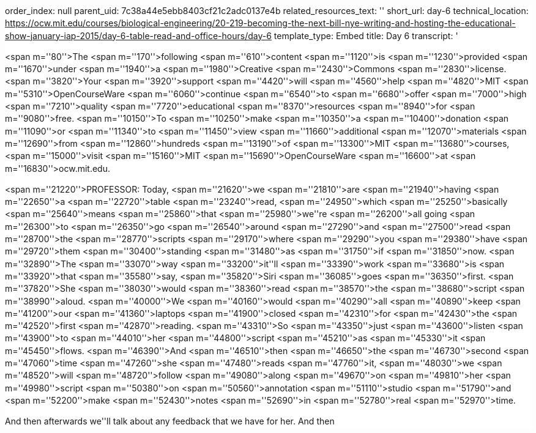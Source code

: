 order_index: null
parent_uid: 7c38a44e5ebb8403cf21c2adc0137e4b
related_resources_text: ''
short_url: day-6
technical_location: https://ocw.mit.edu/courses/biological-engineering/20-219-becoming-the-next-bill-nye-writing-and-hosting-the-educational-show-january-iap-2015/day-6-table-read-and-office-hours/day-6
template_type: Embed
title: Day 6
transcript: '<p><span m=''80''>The</span> <span m=''170''>following</span> <span m=''610''>content</span>
  <span m=''1120''>is</span> <span m=''1230''>provided</span> <span m=''1670''>under</span>
  <span m=''1940''>a</span> <span m=''1980''>Creative</span> <span m=''2430''>Commons</span>
  <span m=''2830''>license.</span> <span m=''3820''>Your</span> <span m=''3920''>support</span>
  <span m=''4420''>will</span> <span m=''4560''>help</span> <span m=''4820''>MIT</span>
  <span m=''5310''>OpenCourseWare</span> <span m=''6060''>continue</span> <span m=''6540''>to</span>
  <span m=''6680''>offer</span> <span m=''7000''>high</span> <span m=''7210''>quality</span>
  <span m=''7720''>educational</span> <span m=''8370''>resources</span> <span m=''8940''>for</span>
  <span m=''9080''>free.</span> <span m=''10150''>To</span> <span m=''10250''>make</span>
  <span m=''10350''>a</span> <span m=''10400''>donation</span> <span m=''11090''>or</span>
  <span m=''11340''>to</span> <span m=''11450''>view</span> <span m=''11660''>additional</span>
  <span m=''12070''>materials</span> <span m=''12690''>from</span> <span m=''12860''>hundreds</span>
  <span m=''13190''>of</span> <span m=''13300''>MIT</span> <span m=''13680''>courses,</span>
  <span m=''15000''>visit</span> <span m=''15160''>MIT</span> <span m=''15690''>OpenCourseWare</span>
  <span m=''16600''>at</span> <span m=''16830''>ocw.mit.edu.</span> </p><p><span m=''21220''>PROFESSOR:
  Today,</span> <span m=''21620''>we</span> <span m=''21810''>are</span> <span m=''21940''>having</span>
  <span m=''22650''>a</span> <span m=''22720''>table</span> <span m=''23240''>read,</span>
  <span m=''24950''>which</span> <span m=''25250''>basically</span> <span m=''25640''>means</span>
  <span m=''25860''>that</span> <span m=''25980''>we''re</span> <span m=''26200''>all
  going</span> <span m=''26300''>to</span> <span m=''26350''>go</span> <span m=''26540''>around</span>
  <span m=''27290''>and</span> <span m=''27500''>read</span> <span m=''28700''>the</span>
  <span m=''28770''>scripts</span> <span m=''29170''>where</span> <span m=''29290''>you</span>
  <span m=''29380''>have</span> <span m=''29720''>them</span> <span m=''30400''>standing</span>
  <span m=''31480''>as</span> <span m=''31750''>if</span> <span m=''31850''>now.</span>
  <span m=''32890''>The</span> <span m=''33070''>way</span> <span m=''33200''>it''ll</span>
  <span m=''33390''>work</span> <span m=''33680''>is</span> <span m=''33920''>that</span>
  <span m=''35580''>say,</span> <span m=''35820''>Siri</span> <span m=''36085''>goes</span>
  <span m=''36350''>first.</span> <span m=''37820''>She</span> <span m=''38030''>would</span>
  <span m=''38360''>read</span> <span m=''38570''>the</span> <span m=''38680''>script</span>
  <span m=''38990''>aloud.</span> <span m=''40000''>We</span> <span m=''40160''>would</span>
  <span m=''40290''>all</span> <span m=''40890''>keep</span> <span m=''41200''>our</span>
  <span m=''41360''>laptops</span> <span m=''41900''>closed</span> <span m=''42310''>for</span>
  <span m=''42430''>the</span> <span m=''42520''>first</span> <span m=''42870''>reading.</span>
  <span m=''43310''>So</span> <span m=''43350''>just</span> <span m=''43600''>listen</span>
  <span m=''43900''>to</span> <span m=''44010''>her</span> <span m=''44800''>script</span>
  <span m=''45210''>as</span> <span m=''45330''>it</span> <span m=''45450''>flows.</span>
  <span m=''46390''>And</span> <span m=''46510''>then</span> <span m=''46650''>the</span>
  <span m=''46730''>second</span> <span m=''47060''>time</span> <span m=''47260''>she</span>
  <span m=''47480''>reads</span> <span m=''47760''>it,</span> <span m=''48030''>we</span>
  <span m=''48520''>will</span> <span m=''48720''>follow</span> <span m=''49080''>along</span>
  <span m=''49670''>on</span> <span m=''49810''>her</span> <span m=''49980''>script</span>
  <span m=''50380''>on</span> <span m=''50560''>annotation</span> <span m=''51110''>studio</span>
  <span m=''51790''>and</span> <span m=''52200''>make</span> <span m=''52430''>notes</span>
  <span m=''52690''>in</span> <span m=''52780''>real</span> <span m=''52970''>time.</span>
  </p><p><span m=''54120''>And</span> <span m=''54300''>then</span> <span m=''54430''>afterwards</span>
  <span m=''54880''>we''ll</span> <span m=''55020''>talk</span> <span m=''55280''>about</span>
  <span m=''56880''>any</span> <span m=''57090''>feedback</span> <span m=''57480''>that</span>
  <span m=''57600''>we</span> <span m=''57700''>have</span> <span m=''57920''>for</span>
  <span m=''58090''>her.</span> <span m=''59076''>And</span> <span m=''59570''>then